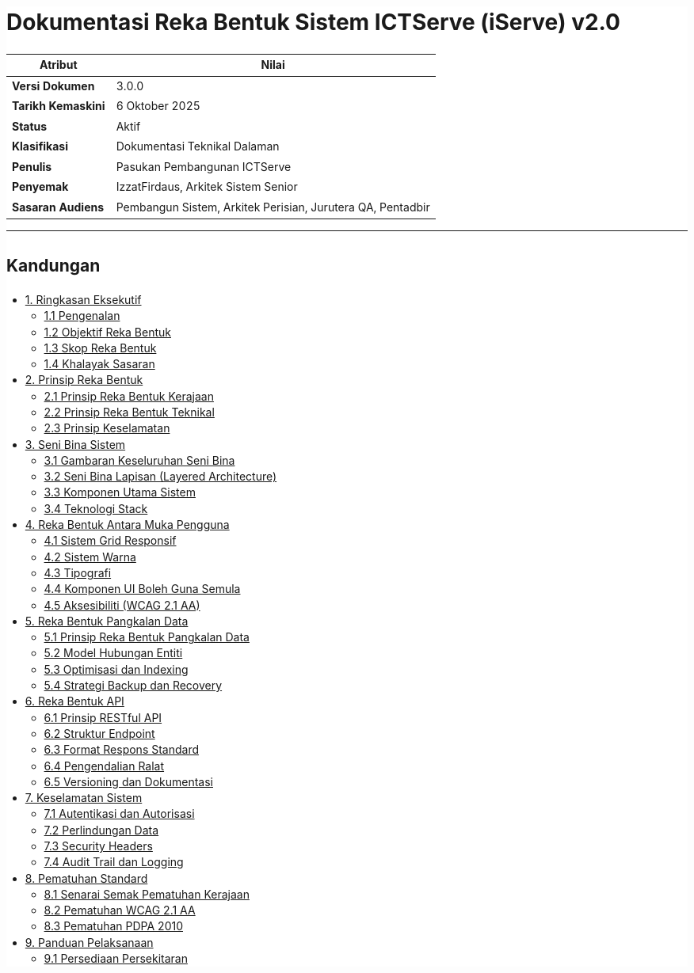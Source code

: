 # Dokumentasi Reka Bentuk Sistem ICTServe (iServe) v2.0

| Atribut              | Nilai                                                      |
| -------------------- | ---------------------------------------------------------- |
| **Versi Dokumen**    | 3.0.0                                                      |
| **Tarikh Kemaskini** | 6 Oktober 2025                                             |
| **Status**           | Aktif                                                      |
| **Klasifikasi**      | Dokumentasi Teknikal Dalaman                               |
| **Penulis**          | Pasukan Pembangunan ICTServe                               |
| **Penyemak**         | IzzatFirdaus, Arkitek Sistem Senior                        |
| **Sasaran Audiens**  | Pembangun Sistem, Arkitek Perisian, Jurutera QA, Pentadbir |

---

## Kandungan

- [1. Ringkasan Eksekutif](#1-ringkasan-eksekutif)
    - [1.1 Pengenalan](#11-pengenalan)
    - [1.2 Objektif Reka Bentuk](#12-objektif-reka-bentuk)
    - [1.3 Skop Reka Bentuk](#13-skop-reka-bentuk)
    - [1.4 Khalayak Sasaran](#14-khalayak-sasaran)
- [2. Prinsip Reka Bentuk](#2-prinsip-reka-bentuk)
    - [2.1 Prinsip Reka Bentuk Kerajaan](#21-prinsip-reka-bentuk-kerajaan)
    - [2.2 Prinsip Reka Bentuk Teknikal](#22-prinsip-reka-bentuk-teknikal)
    - [2.3 Prinsip Keselamatan](#23-prinsip-keselamatan)
- [3. Seni Bina Sistem](#3-seni-bina-sistem)
    - [3.1 Gambaran Keseluruhan Seni Bina](#31-gambaran-keseluruhan-seni-bina)
    - [3.2 Seni Bina Lapisan (Layered Architecture)](#32-seni-bina-lapisan-layered-architecture)
    - [3.3 Komponen Utama Sistem](#33-komponen-utama-sistem)
    - [3.4 Teknologi Stack](#34-teknologi-stack)
- [4. Reka Bentuk Antara Muka Pengguna](#4-reka-bentuk-antara-muka-pengguna)
    - [4.1 Sistem Grid Responsif](#41-sistem-grid-responsif)
    - [4.2 Sistem Warna](#42-sistem-warna)
    - [4.3 Tipografi](#43-tipografi)
    - [4.4 Komponen UI Boleh Guna Semula](#44-komponen-ui-boleh-guna-semula)
    - [4.5 Aksesibiliti (WCAG 2.1 AA)](#45-aksesibiliti-wcag-21-aa)
- [5. Reka Bentuk Pangkalan Data](#5-reka-bentuk-pangkalan-data)
    - [5.1 Prinsip Reka Bentuk Pangkalan Data](#51-prinsip-reka-bentuk-pangkalan-data)
    - [5.2 Model Hubungan Entiti](#52-model-hubungan-entiti)
    - [5.3 Optimisasi dan Indexing](#53-optimisasi-dan-indexing)
    - [5.4 Strategi Backup dan Recovery](#54-strategi-backup-dan-recovery)
- [6. Reka Bentuk API](#6-reka-bentuk-api)
    - [6.1 Prinsip RESTful API](#61-prinsip-restful-api)
    - [6.2 Struktur Endpoint](#62-struktur-endpoint)
    - [6.3 Format Respons Standard](#63-format-respons-standard)
    - [6.4 Pengendalian Ralat](#64-pengendalian-ralat)
    - [6.5 Versioning dan Dokumentasi](#65-versioning-dan-dokumentasi)
- [7. Keselamatan Sistem](#7-keselamatan-sistem)
    - [7.1 Autentikasi dan Autorisasi](#71-autentikasi-dan-autorisasi)
    - [7.2 Perlindungan Data](#72-perlindungan-data)
    - [7.3 Security Headers](#73-security-headers)
    - [7.4 Audit Trail dan Logging](#74-audit-trail-dan-logging)
- [8. Pematuhan Standard](#8-pematuhan-standard)
    - [8.1 Senarai Semak Pematuhan Kerajaan](#81-senarai-semak-pematuhan-kerajaan)
    - [8.2 Pematuhan WCAG 2.1 AA](#82-pematuhan-wcag-21-aa)
    - [8.3 Pematuhan PDPA 2010](#83-pematuhan-pdpa-2010)
- [9. Panduan Pelaksanaan](#9-panduan-pelaksanaan)
    - [9.1 Persediaan Persekitaran](#91-persediaan-persekitaran)